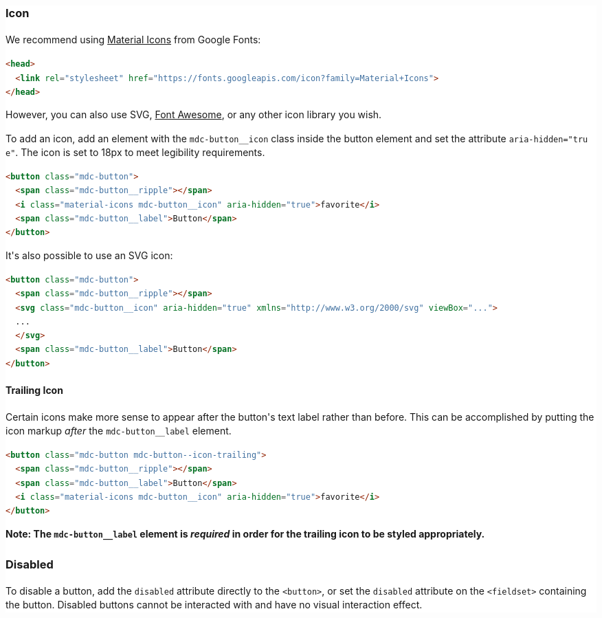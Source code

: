 ### Icon

We recommend using [Material Icons](https://material.io/tools/icons/) from Google Fonts:

```html
<head>
  <link rel="stylesheet" href="https://fonts.googleapis.com/icon?family=Material+Icons">
</head>
```

However, you can also use SVG, [Font Awesome](https://fontawesome.com/), or any other icon library you wish.

To add an icon, add an element with the `mdc-button__icon` class inside the button element and set the attribute `aria-hidden="true"`. The icon is set to 18px to meet legibility requirements.

```html
<button class="mdc-button">
  <span class="mdc-button__ripple"></span>
  <i class="material-icons mdc-button__icon" aria-hidden="true">favorite</i>
  <span class="mdc-button__label">Button</span>
</button>
```

It's also possible to use an SVG icon:

```html
<button class="mdc-button">
  <span class="mdc-button__ripple"></span>
  <svg class="mdc-button__icon" aria-hidden="true" xmlns="http://www.w3.org/2000/svg" viewBox="...">
  ...
  </svg>
  <span class="mdc-button__label">Button</span>
</button>
```

#### Trailing Icon

Certain icons make more sense to appear after the button's text label rather than before. This can be accomplished by
putting the icon markup _after_ the `mdc-button__label` element.

```html
<button class="mdc-button mdc-button--icon-trailing">
  <span class="mdc-button__ripple"></span>
  <span class="mdc-button__label">Button</span>
  <i class="material-icons mdc-button__icon" aria-hidden="true">favorite</i>
</button>
```

**Note: The `mdc-button__label` element is _required_ in order for the trailing icon to be styled appropriately.**

### Disabled

To disable a button, add the `disabled` attribute directly to the `<button>`, or set the `disabled` attribute on the `<fieldset>` containing the button.
Disabled buttons cannot be interacted with and have no visual interaction effect.

